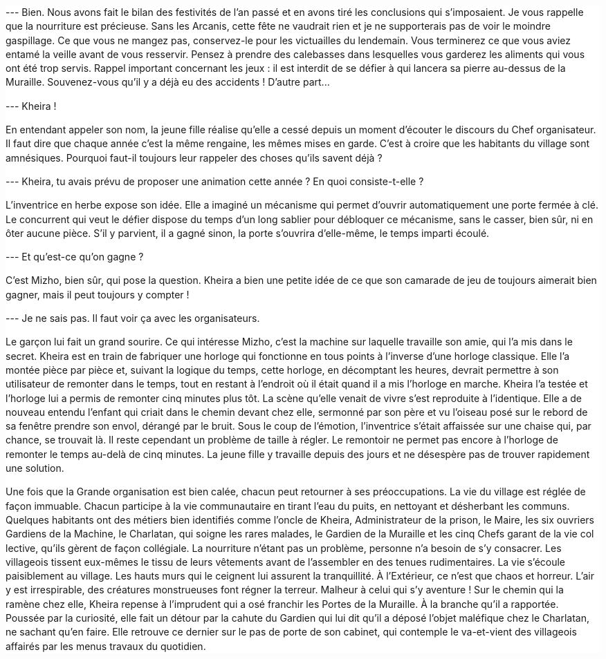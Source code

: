 --- Bien. Nous avons fait le bilan des festivités de l’an passé et en avons tiré les conclusions qui s’imposaient. Je vous rappelle que la nourriture est précieuse. Sans les Arcanis, cette fête ne vaudrait rien et je ne supporterais pas de voir le moindre gaspillage. Ce que vous ne mangez pas, conservez-le pour les victuailles du lendemain. Vous terminerez ce que vous aviez entamé la veille avant de vous resservir. Pensez à prendre des calebasses dans lesquelles vous garderez les aliments qui vous ont été trop servis. Rappel important concernant les jeux : il est interdit de se défier à qui lancera sa pierre au-dessus de la Muraille. Souvenez-vous qu’il y a déjà eu des accidents ! D’autre part...

--- Kheira !

En entendant appeler son nom, la jeune fille réalise qu’elle a cessé depuis un moment d’écouter le discours du Chef organisateur. Il faut dire que chaque année c’est la même rengaine, les mêmes mises en garde. C’est à croire que les habitants du village sont amnésiques. Pourquoi faut-il toujours leur rappeler des choses qu’ils savent déjà ?

--- Kheira, tu avais prévu de proposer une animation cette année ? En quoi consiste-t-elle ?

L’inventrice en herbe expose son idée. Elle a imaginé un mécanisme qui permet d’ouvrir automatiquement une porte fermée à clé. Le concurrent qui veut le défier dispose du temps d’un long sablier pour débloquer ce mécanisme, sans le casser, bien sûr, ni en ôter aucune pièce. S’il y parvient, il a gagné sinon, la porte s’ouvrira d’elle-même, le temps imparti écoulé.

--- Et qu’est-ce qu’on gagne ?

C’est Mizho, bien sûr, qui pose la question. Kheira a bien une petite idée de ce que son camarade de jeu de toujours aimerait bien gagner, mais il peut toujours y compter !

--- Je ne sais pas. Il faut voir ça avec les organisateurs.

Le garçon lui fait un grand sourire. Ce qui intéresse Mizho, c’est la machine sur laquelle travaille son amie, qui l’a mis dans le secret. Kheira est en train de fabriquer une horloge qui fonctionne en tous points à l’inverse d’une horloge classique. Elle l’a montée pièce par pièce et, suivant la logique du temps, cette horloge, en décomptant les heures, devrait permettre à son utilisateur de remonter dans le temps, tout en restant à l’endroit où il était quand il a mis l’horloge en marche. Kheira l’a testée et l’horloge lui a permis de remonter cinq minutes plus tôt. La scène qu’elle venait de vivre s’est reproduite à l’identique. Elle a de nouveau entendu l’enfant qui criait dans le chemin devant chez elle, sermonné par son père et vu l’oiseau posé sur le rebord de sa fenêtre prendre son envol, dérangé par le bruit. Sous le coup de l’émotion, l’inventrice s’était affaissée sur une chaise qui, par chance, se trouvait là. Il reste cependant un problème de taille à régler. Le remontoir ne permet pas encore à l’horloge de remonter le temps au-delà de cinq minutes. La jeune fille y travaille depuis des jours et ne désespère pas de trouver rapidement une solution.

Une fois que la Grande organisation est bien calée, chacun peut retourner à ses préoccupations. La vie du village est réglée de façon immuable. Chacun participe à la vie communautaire en tirant l’eau du puits, en nettoyant et désherbant les communs. Quelques habitants ont des métiers bien identifiés comme l’oncle de Kheira, Administrateur de la prison, le Maire, les six ouvriers Gardiens de la Machine, le Charlatan, qui soigne les rares malades, le Gardien de la Muraille et les cinq Chefs garant de la vie col lective, qu’ils gèrent de façon collégiale. La nourriture n’étant pas un problème, personne n’a besoin de s’y consacrer. Les villageois tissent eux-mêmes le tissu de leurs vêtements avant de l’assembler en des tenues rudimentaires. La vie s’écoule paisiblement au village. Les hauts murs qui le ceignent lui assurent la tranquillité. À l’Extérieur, ce n’est que chaos et horreur. L’air y est irrespirable, des créatures monstrueuses font régner la terreur. Malheur à celui qui s’y aventure ! Sur le chemin qui la ramène chez elle, Kheira repense à l’imprudent qui a osé franchir les Portes de la Muraille. À la branche qu’il a rapportée. Poussée par la curiosité, elle fait un détour par la cahute du Gardien qui lui dit qu’il a déposé l’objet maléfique chez le Charlatan, ne sachant qu’en faire. Elle retrouve ce dernier sur le pas de porte de son cabinet, qui contemple le va-et-vient des villageois affairés par les menus travaux du quotidien.
